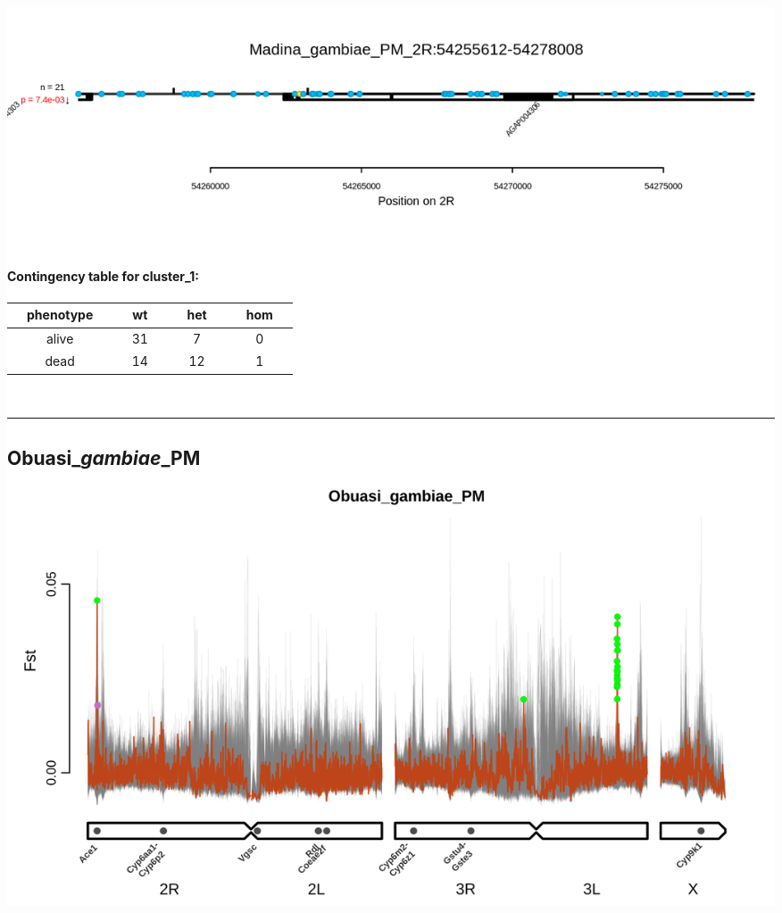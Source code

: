 &nbsp;

![Madina_gambiae_PM_2R:54255612-54278008_haplotypes](../../haplotypes/Madina_gambiae_PM_2R%3A54255612-54278008.png)

&nbsp;

#### Contingency table for cluster_1:

| &nbsp;&nbsp;&nbsp;  phenotype  &nbsp;&nbsp;&nbsp; |  &nbsp;&nbsp;&nbsp;  wt  &nbsp;&nbsp;&nbsp;  |  &nbsp;&nbsp;&nbsp;  het  &nbsp;&nbsp;&nbsp;  |  &nbsp;&nbsp;&nbsp;  hom  &nbsp;&nbsp;&nbsp;  |
| :---:     | :---: | :---: | :---: |
|  alive    | 31 | 7 | 0 |
|  dead     | 14 | 12 | 1 |


&nbsp;

___

## Obuasi\_*gambiae*\_PM

![Obuasi_gambiae_PM_peak_filter](../../randomisations/Fst/Obuasi_gambiae_PM_peak_filter_plot.png)
